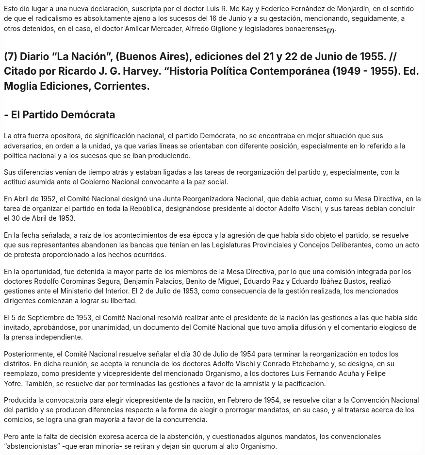 Esto dio lugar a una nueva declaración, suscripta por el doctor Luis R. Mc Kay y Federico Fernández de Monjardín, en el sentido de que el radicalismo es absolutamente ajeno a los sucesos del 16 de Junio y a su gestación, mencionando, seguidamente, a otros detenidos, en el caso, el doctor Amílcar Mercader, Alfredo Giglione y legisladores bonaerenses<sub><strong>(7)</strong></sub>.

## **(7)** Diario “La Nación”, (Buenos Aires), ediciones del 21 y 22 de Junio de 1955. // Citado por Ricardo J. G. Harvey. “Historia Política Contemporánea (1949 - 1955). Ed. Moglia Ediciones, Corrientes.

## **\- El Partido Demócrata**

La otra fuerza opositora, de significación nacional, el partido Demócrata, no se encontraba en mejor situación que sus adversarios, en orden a la unidad, ya que varias líneas se orientaban con diferente posición, especialmente en lo referido a la política nacional y a los sucesos que se iban produciendo.

Sus diferencias venían de tiempo atrás y estaban ligadas a las tareas de reorganización del partido y, especialmente, con la actitud asumida ante el Gobierno Nacional convocante a la paz social.

En Abril de 1952, el Comité Nacional designó una Junta Reorganizadora Nacional, que debía actuar, como su Mesa Directiva, en la tarea de organizar el partido en toda la República, designándose presidente al doctor Adolfo Vischi, y sus tareas debían concluir el 30 de Abril de 1953.

En la fecha señalada, a raíz de los acontecimientos de esa época y la agresión de que había sido objeto el partido, se resuelve que sus representantes abandonen las bancas que tenían en las Legislaturas Provinciales y Concejos Deliberantes, como un acto de protesta proporcionado a los hechos ocurridos.

En la oportunidad, fue detenida la mayor parte de los miembros de la Mesa Directiva, por lo que una comisión integrada por los doctores Rodolfo Corominas Segura, Benjamín Palacios, Benito de Miguel, Eduardo Paz y Eduardo Ibáñez Bustos, realizó gestiones ante el Ministerio del Interior. El 2 de Julio de 1953, como consecuencia de la gestión realizada, los mencionados dirigentes comienzan a lograr su libertad.

El 5 de Septiembre de 1953, el Comité Nacional resolvió realizar ante el presidente de la nación las gestiones a las que había sido invitado, aprobándose, por unanimidad, un documento del Comité Nacional que tuvo amplia difusión y el comentario elogioso de la prensa independiente.

Posteriormente, el Comité Nacional resuelve señalar el día 30 de Julio de 1954 para terminar la reorganización en todos los distritos. En dicha reunión, se acepta la renuncia de los doctores Adolfo Vischi y Conrado Etchebarne y, se designa, en su reemplazo, como presidente y vicepresidente del mencionado Organismo, a los doctores Luis Fernando Acuña y Felipe Yofre. También, se resuelve dar por terminadas las gestiones a favor de la amnistía y la pacificación.

Producida la convocatoria para elegir vicepresidente de la nación, en Febrero de 1954, se resuelve citar a la Convención Nacional del partido y se producen diferencias respecto a la forma de elegir o prorrogar mandatos, en su caso, y al tratarse acerca de los comicios, se logra una gran mayoría a favor de la concurrencia.

Pero ante la falta de decisión expresa acerca de la abstención, y cuestionados algunos mandatos, los convencionales “abstencionistas” -que eran minoría- se retiran y dejan sin quorum al alto Organismo.
